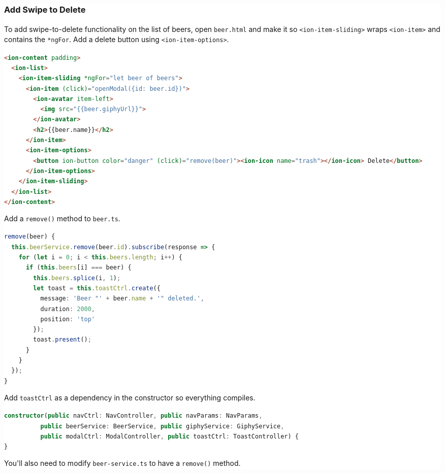 ### Add Swipe to Delete

To add swipe-to-delete functionality on the list of beers, open `beer.html` and make it so `<ion-item-sliding>` wraps `<ion-item>` and contains the `*ngFor`. Add a delete button using `<ion-item-options>`.

```html
<ion-content padding>
  <ion-list>
    <ion-item-sliding *ngFor="let beer of beers">
      <ion-item (click)="openModal({id: beer.id})">
        <ion-avatar item-left>
          <img src="{{beer.giphyUrl}}">
        </ion-avatar>
        <h2>{{beer.name}}</h2>
      </ion-item>
      <ion-item-options>
        <button ion-button color="danger" (click)="remove(beer)"><ion-icon name="trash"></ion-icon> Delete</button>
      </ion-item-options>
    </ion-item-sliding>
  </ion-list>
</ion-content>
```

Add a `remove()` method to `beer.ts`.

```typescript
remove(beer) {
  this.beerService.remove(beer.id).subscribe(response => {
    for (let i = 0; i < this.beers.length; i++) {
      if (this.beers[i] === beer) {
        this.beers.splice(i, 1);
        let toast = this.toastCtrl.create({
          message: 'Beer "' + beer.name + '" deleted.',
          duration: 2000,
          position: 'top'
        });
        toast.present();
      }
    }
  });
}
```

Add `toastCtrl` as a dependency in the constructor so everything compiles.

```typescript
constructor(public navCtrl: NavController, public navParams: NavParams,
          public beerService: BeerService, public giphyService: GiphyService,
          public modalCtrl: ModalController, public toastCtrl: ToastController) {
}
```

You'll also need to modify `beer-service.ts` to have a `remove()` method.
